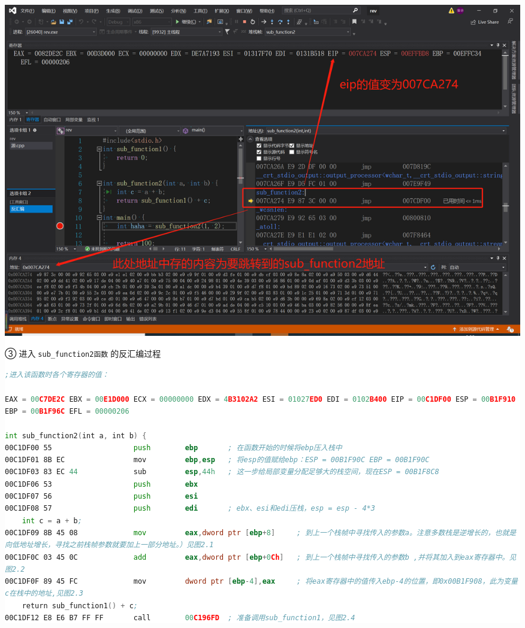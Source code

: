 ![](./img/callfunc2.png)


③ 进入 `sub_function2函数` 的反汇编过程
```asm
;进入该函数时各个寄存器的值：

EAX = 00C7DE2C EBX = 00E1D000 ECX = 00000000 EDX = 4B3102A2 ESI = 01027ED0 EDI = 0102B400 EIP = 00C1DF00 ESP = 00B1F910 EBP = 00B1F96C EFL = 00000206 

int sub_function2(int a, int b) {
00C1DF00 55                   push        ebp       ; 在函数开始的时候将ebp压入栈中
00C1DF01 8B EC                mov         ebp,esp   ; 将esp的值赋给ebp：ESP = 00B1F90C EBP = 00B1F90C 
00C1DF03 83 EC 44             sub         esp,44h   ; 这一步给局部变量分配足够大的栈空间，现在ESP = 00B1F8C8
00C1DF06 53                   push        ebx  
00C1DF07 56                   push        esi  
00C1DF08 57                   push        edi       ; ebx、esi和edi压栈，esp = esp - 4*3 
	int c = a + b;
00C1DF09 8B 45 08             mov         eax,dword ptr [ebp+8]     ; 到上一个栈帧中寻找传入的参数a。注意多数栈是逆增长的，也就是向低地址增长，寻找之前栈帧参数就要加上一部分地址。）见图2.1
00C1DF0C 03 45 0C             add         eax,dword ptr [ebp+0Ch]   ; 到上一个栈帧中寻找传入的参数b ,并将其加入到eax寄存器中。见图2.2
00C1DF0F 89 45 FC             mov         dword ptr [ebp-4],eax     ; 将eax寄存器中的值传入ebp-4的位置，即0x00B1F908，此为变量c在栈中的地址,见图2.3
	return sub_function1() + c;
00C1DF12 E8 E6 B7 FF FF       call        00C196FD  ; 准备调用sub_function1，见图2.4
```
